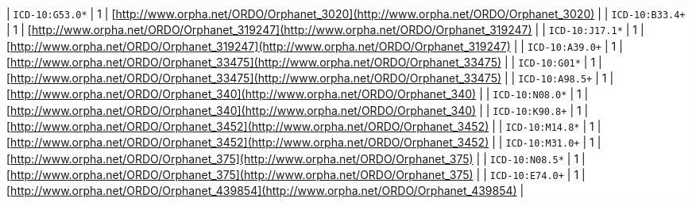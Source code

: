 | `ICD-10:G53.0*` |              1 | [http://www.orpha.net/ORDO/Orphanet_3020](http://www.orpha.net/ORDO/Orphanet_3020)                                                                                                                                                                                                                                                                                                                                                                          |
| `ICD-10:B33.4+` |              1 | [http://www.orpha.net/ORDO/Orphanet_319247](http://www.orpha.net/ORDO/Orphanet_319247)                                                                                                                                                                                                                                                                                                                                                                      |
| `ICD-10:J17.1*` |              1 | [http://www.orpha.net/ORDO/Orphanet_319247](http://www.orpha.net/ORDO/Orphanet_319247)                                                                                                                                                                                                                                                                                                                                                                      |
| `ICD-10:A39.0+` |              1 | [http://www.orpha.net/ORDO/Orphanet_33475](http://www.orpha.net/ORDO/Orphanet_33475)                                                                                                                                                                                                                                                                                                                                                                        |
| `ICD-10:G01*`   |              1 | [http://www.orpha.net/ORDO/Orphanet_33475](http://www.orpha.net/ORDO/Orphanet_33475)                                                                                                                                                                                                                                                                                                                                                                        |
| `ICD-10:A98.5+` |              1 | [http://www.orpha.net/ORDO/Orphanet_340](http://www.orpha.net/ORDO/Orphanet_340)                                                                                                                                                                                                                                                                                                                                                                            |
| `ICD-10:N08.0*` |              1 | [http://www.orpha.net/ORDO/Orphanet_340](http://www.orpha.net/ORDO/Orphanet_340)                                                                                                                                                                                                                                                                                                                                                                            |
| `ICD-10:K90.8+` |              1 | [http://www.orpha.net/ORDO/Orphanet_3452](http://www.orpha.net/ORDO/Orphanet_3452)                                                                                                                                                                                                                                                                                                                                                                          |
| `ICD-10:M14.8*` |              1 | [http://www.orpha.net/ORDO/Orphanet_3452](http://www.orpha.net/ORDO/Orphanet_3452)                                                                                                                                                                                                                                                                                                                                                                          |
| `ICD-10:M31.0+` |              1 | [http://www.orpha.net/ORDO/Orphanet_375](http://www.orpha.net/ORDO/Orphanet_375)                                                                                                                                                                                                                                                                                                                                                                            |
| `ICD-10:N08.5*` |              1 | [http://www.orpha.net/ORDO/Orphanet_375](http://www.orpha.net/ORDO/Orphanet_375)                                                                                                                                                                                                                                                                                                                                                                            |
| `ICD-10:E74.0+` |              1 | [http://www.orpha.net/ORDO/Orphanet_439854](http://www.orpha.net/ORDO/Orphanet_439854)                                                                                                                                                                                                                                                                                                                                                                      |